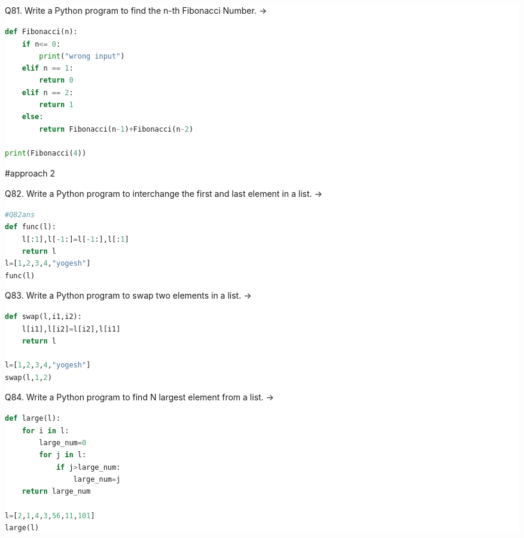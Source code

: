 
Q81. Write a Python program to find the n-th Fibonacci Number.
-> 
```python
def Fibonacci(n):
	if n<= 0:
		print("wrong input")
	elif n == 1:
		return 0
	elif n == 2:
		return 1
	else:
		return Fibonacci(n-1)+Fibonacci(n-2)

print(Fibonacci(4))
```
#approach 2


Q82. Write a Python program to interchange the first and last element in a list.
->
```python
#Q82ans
def func(l):
    l[:1],l[-1:]=l[-1:],l[:1]
    return l
l=[1,2,3,4,"yogesh"]
func(l)
```

Q83. Write a Python program to swap two elements in a list.
->
```python
def swap(l,i1,i2):
    l[i1],l[i2]=l[i2],l[i1]
    return l
    
l=[1,2,3,4,"yogesh"]
swap(l,1,2)
```


Q84. Write a Python program to find N largest element from a list.
->
```python
def large(l):
    for i in l:
        large_num=0
        for j in l:
            if j>large_num:
                large_num=j
    return large_num
                
l=[2,1,4,3,56,11,101]
large(l)
```
